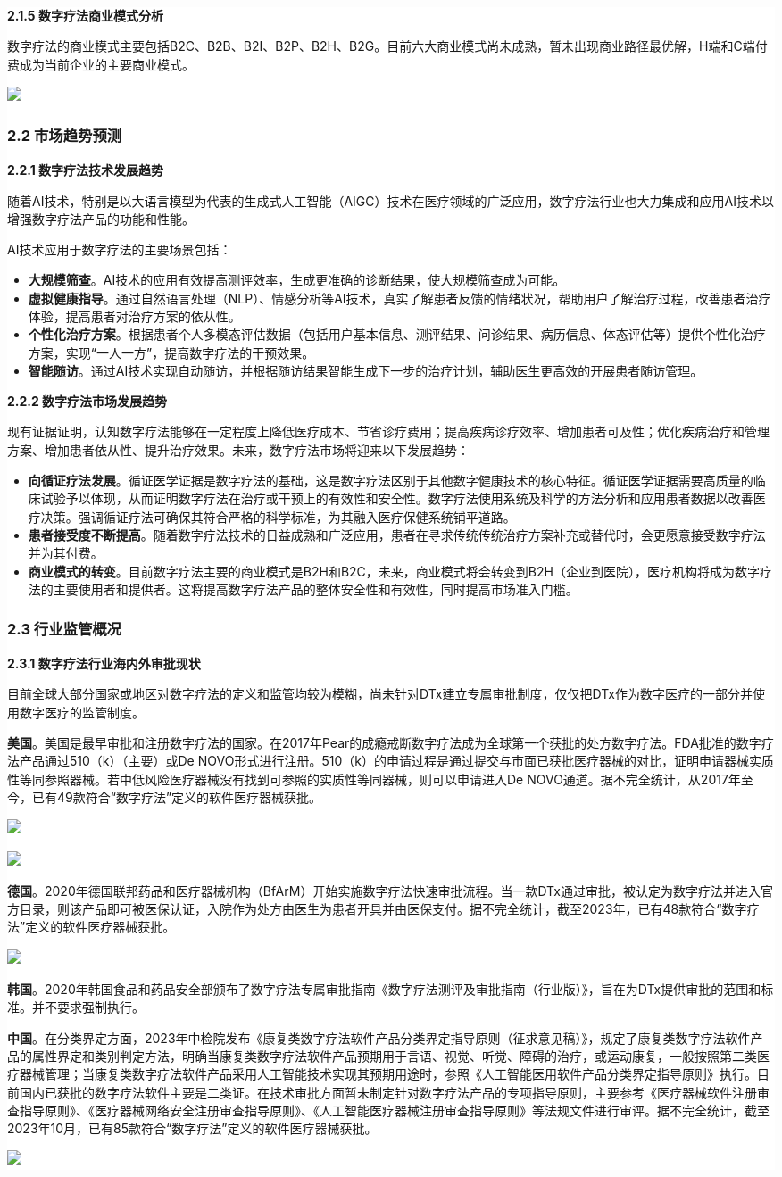 **2.1.5 数字疗法商业模式分析**

数字疗法的商业模式主要包括B2C、B2B、B2I、B2P、B2H、B2G。目前六大商业模式尚未成熟，暂未出现商业路径最优解，H端和C端付费成为当前企业的主要商业模式。

![](https://image.woshipm.com/2024/12/12/378064ac-b82e-11ef-abf9-00163e1bca14.png)

### 2.2 市场趋势预测

**2.2.1 数字疗法技术发展趋势**

随着AI技术，特别是以大语言模型为代表的生成式人工智能（AIGC）技术在医疗领域的广泛应用，数字疗法行业也大力集成和应用AI技术以增强数字疗法产品的功能和性能。

AI技术应用于数字疗法的主要场景包括：

*   **大规模筛查**。AI技术的应用有效提高测评效率，生成更准确的诊断结果，使大规模筛查成为可能。
*   **虚拟健康指导**。通过自然语言处理（NLP）、情感分析等AI技术，真实了解患者反馈的情绪状况，帮助用户了解治疗过程，改善患者治疗体验，提高患者对治疗方案的依从性。
*   **个性化治疗方案**。根据患者个人多模态评估数据（包括用户基本信息、测评结果、问诊结果、病历信息、体态评估等）提供个性化治疗方案，实现“一人一方”，提高数字疗法的干预效果。
*   **智能随访**。通过AI技术实现自动随访，并根据随访结果智能生成下一步的治疗计划，辅助医生更高效的开展患者随访管理。

**2.2.2 数字疗法市场发展趋势**

现有证据证明，认知数字疗法能够在一定程度上降低医疗成本、节省诊疗费用；提高疾病诊疗效率、增加患者可及性；优化疾病治疗和管理方案、增加患者依从性、提升治疗效果。未来，数字疗法市场将迎来以下发展趋势：

*   **向循证疗法发展**。循证医学证据是数字疗法的基础，这是数字疗法区别于其他数字健康技术的核心特征。循证医学证据需要高质量的临床试验予以体现，从而证明数字疗法在治疗或干预上的有效性和安全性。数字疗法使用系统及科学的方法分析和应用患者数据以改善医疗决策。强调循证疗法可确保其符合严格的科学标准，为其融入医疗保健系统铺平道路。
*   **患者接受度不断提高**。随着数字疗法技术的日益成熟和广泛应用，患者在寻求传统传统治疗方案补充或替代时，会更愿意接受数字疗法并为其付费。
*   **商业模式的转变**。目前数字疗法主要的商业模式是B2H和B2C，未来，商业模式将会转变到B2H（企业到医院），医疗机构将成为数字疗法的主要使用者和提供者。这将提高数字疗法产品的整体安全性和有效性，同时提高市场准入门槛。

### 2.3 行业监管概况

**2.3.1 数字疗法行业海内外审批现状**

目前全球大部分国家或地区对数字疗法的定义和监管均较为模糊，尚未针对DTx建立专属审批制度，仅仅把DTx作为数字医疗的一部分并使用数字医疗的监管制度。

**美国**。美国是最早审批和注册数字疗法的国家。在2017年Pear的成瘾戒断数字疗法成为全球第一个获批的处方数字疗法。FDA批准的数字疗法产品通过510（k）（主要）或De NOVO形式进行注册。510（k）的申请过程是通过提交与市面已获批医疗器械的对比，证明申请器械实质性等同参照器械。若中低风险医疗器械没有找到可参照的实质性等同器械，则可以申请进入De NOVO通道。据不完全统计，从2017年至今，已有49款符合“数字疗法”定义的软件医疗器械获批。

![](https://image.woshipm.com/2024/12/12/aaf10f18-b82e-11ef-a799-00163e1bca14.png)

![](https://image.woshipm.com/2024/12/12/9ec1e730-b82e-11ef-abf9-00163e1bca14.png)

**德国**。2020年德国联邦药品和医疗器械机构（BfArM）开始实施数字疗法快速审批流程。当一款DTx通过审批，被认定为数字疗法并进入官方目录，则该产品即可被医保认证，入院作为处方由医生为患者开具并由医保支付。据不完全统计，截至2023年，已有48款符合“数字疗法”定义的软件医疗器械获批。

![](https://image.woshipm.com/2024/12/12/b7c393f0-b82e-11ef-abf9-00163e1bca14.png)

**韩国**。2020年韩国食品和药品安全部颁布了数字疗法专属审批指南《数字疗法测评及审批指南（行业版）》，旨在为DTx提供审批的范围和标准。并不要求强制执行。

**中国**。在分类界定方面，2023年中检院发布《康复类数字疗法软件产品分类界定指导原则（征求意见稿）》，规定了康复类数字疗法软件产品的属性界定和类别判定方法，明确当康复类数字疗法软件产品预期用于言语、视觉、听觉、障碍的治疗，或运动康复，一般按照第二类医疗器械管理；当康复类数字疗法软件产品采用人工智能技术实现其预期用途时，参照《人工智能医用软件产品分类界定指导原则》执行。目前国内已获批的数字疗法软件主要是二类证。在技术审批方面暂未制定针对数字疗法产品的专项指导原则，主要参考《医疗器械软件注册审查指导原则》、《医疗器械网络安全注册审查指导原则》、《人工智能医疗器械注册审查指导原则》等法规文件进行审评。据不完全统计，截至2023年10月，已有85款符合“数字疗法”定义的软件医疗器械获批。

![](https://image.woshipm.com/2024/12/12/c3e714fe-b82e-11ef-abf9-00163e1bca14.png)
